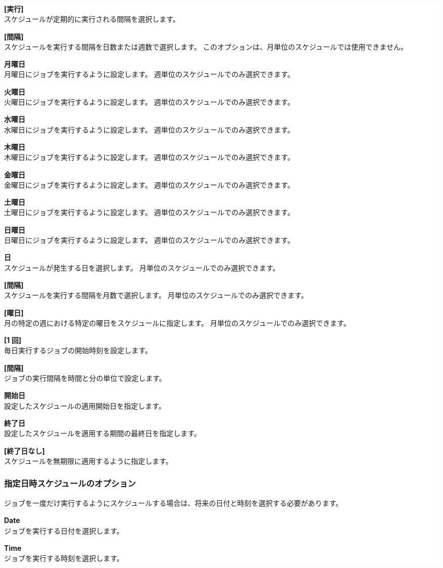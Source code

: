  **[実行]**  
 スケジュールが定期的に実行される間隔を選択します。  
  
 **[間隔]**  
 スケジュールを実行する間隔を日数または週数で選択します。 このオプションは、月単位のスケジュールでは使用できません。  
  
 **月曜日**  
 月曜日にジョブを実行するように設定します。 週単位のスケジュールでのみ選択できます。  
  
 **火曜日**  
 火曜日にジョブを実行するように設定します。 週単位のスケジュールでのみ選択できます。  
  
 **水曜日**  
 水曜日にジョブを実行するように設定します。 週単位のスケジュールでのみ選択できます。  
  
 **木曜日**  
 木曜日にジョブを実行するように設定します。 週単位のスケジュールでのみ選択できます。  
  
 **金曜日**  
 金曜日にジョブを実行するように設定します。 週単位のスケジュールでのみ選択できます。  
  
 **土曜日**  
 土曜日にジョブを実行するように設定します。 週単位のスケジュールでのみ選択できます。  
  
 **日曜日**  
 日曜日にジョブを実行するように設定します。 週単位のスケジュールでのみ選択できます。  
  
 **日**  
 スケジュールが発生する日を選択します。 月単位のスケジュールでのみ選択できます。  
  
 **[間隔]**  
 スケジュールを実行する間隔を月数で選択します。 月単位のスケジュールでのみ選択できます。  
  
 **[曜日]**  
 月の特定の週における特定の曜日をスケジュールに指定します。 月単位のスケジュールでのみ選択できます。  
  
 **[1 回]**  
 毎日実行するジョブの開始時刻を設定します。  
  
 **[間隔]**  
 ジョブの実行間隔を時間と分の単位で設定します。  
  
 **開始日**  
 設定したスケジュールの適用開始日を指定します。  
  
 **終了日**  
 設定したスケジュールを適用する期間の最終日を指定します。  
  
 **[終了日なし]**  
 スケジュールを無期限に適用するように指定します。  
  
### <a name="one-time-schedule-types-options"></a>指定日時スケジュールのオプション  
 ジョブを一度だけ実行するようにスケジュールする場合は、将来の日付と時刻を選択する必要があります。  
  
 **Date**  
 ジョブを実行する日付を選択します。  
  
 **Time**  
 ジョブを実行する時刻を選択します。  
  